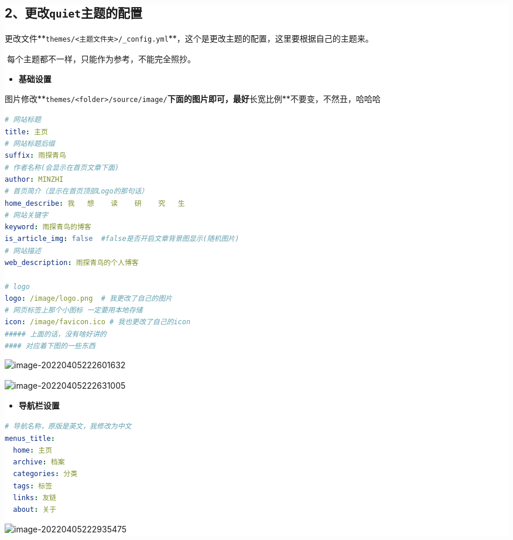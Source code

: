 

## 2、更改`quiet`主题的配置

​	更改文件**`themes/<主题文件夹>/_config.yml`**，这个是更改主题的配置，这里要根据自己的主题来。

​	每个主题都不一样，只能作为参考，不能完全照抄。

- **基础设置**

​	图片修改**`themes/<folder>/source/image/`**下面的图片即可，最好**长宽比例**不要变，不然丑，哈哈哈

```yaml
# 网站标题
title: 主页
# 网站标题后缀
suffix: 雨探青鸟
# 作者名称(会显示在首页文章下面)
author: MINZHI
# 首页简介（显示在首页顶部Logo的那句话）
home_describe: 我   想    读    研    究   生
# 网站关键字
keyword: 雨探青鸟的博客
is_article_img: false  #false是否开启文章背景图显示(随机图片)
# 网站描述
web_description: 雨探青鸟的个人博客

# logo
logo: /image/logo.png  # 我更改了自己的图片
# 网页标签上那个小图标 一定要用本地存储
icon: /image/favicon.ico # 我也更改了自己的icon
##### 上面的话，没有啥好讲的
#### 对应着下图的一些东西
```

![image-20220405222601632](http://imagere.oss-cn-beijing.aliyuncs.com/img/20220605141330103935.png)

![image-20220405222631005](http://imagere.oss-cn-beijing.aliyuncs.com/img/20220605141330623947.png)



- **导航栏设置**

```yaml
# 导航名称，原版是英文，我修改为中文
menus_title:
  home: 主页
  archive: 档案
  categories: 分类
  tags: 标签
  links: 友链
  about: 关于
```

![image-20220405222935475](http://imagere.oss-cn-beijing.aliyuncs.com/img/20220605141331126724.png)
